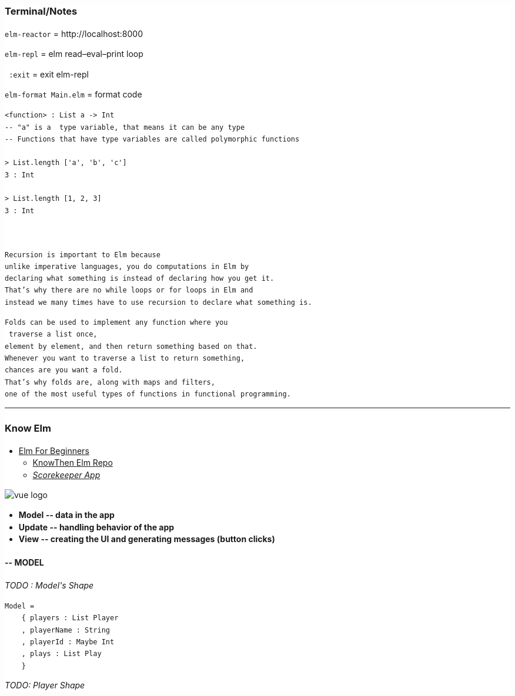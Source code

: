 ### Terminal/Notes 
```elm-reactor``` = http://localhost:8000 

```elm-repl``` = elm read–eval–print loop

``` :exit``` = exit elm-repl 

``` elm-format Main.elm ``` = format code

```
<function> : List a -> Int
-- "a" is a  type variable, that means it can be any type
-- Functions that have type variables are called polymorphic functions

> List.length ['a', 'b', 'c']
3 : Int

> List.length [1, 2, 3]
3 : Int 

 
``` 

```
Recursion is important to Elm because 
unlike imperative languages, you do computations in Elm by
declaring what something is instead of declaring how you get it. 
That’s why there are no while loops or for loops in Elm and 
instead we many times have to use recursion to declare what something is.
```

```
Folds can be used to implement any function where you
 traverse a list once,
element by element, and then return something based on that.
Whenever you want to traverse a list to return something, 
chances are you want a fold.
That’s why folds are, along with maps and filters,
one of the most useful types of functions in functional programming.
```
***
### Know Elm
* [Elm For Beginners](https://courses.knowthen.com/p/elm-for-beginners)
  * [KnowThen Elm Repo](https://github.com/kironroy/knowthen_elm)
  * *[Scorekeeper App](https://ellie-app.com/r6bFyxBzfa1/1)*

![vue logo](https://kironroy.github.io/player_app.svg)


* **Model -- data in the app**
* **Update -- handling behavior of the app**
* **View -- creating the UI and generating messages (button clicks)**

####  -- MODEL

*TODO : Model's Shape*

```
Model =
    { players : List Player
    , playerName : String
    , playerId : Maybe Int
    , plays : List Play
    }
```
*TODO: Player Shape*

```